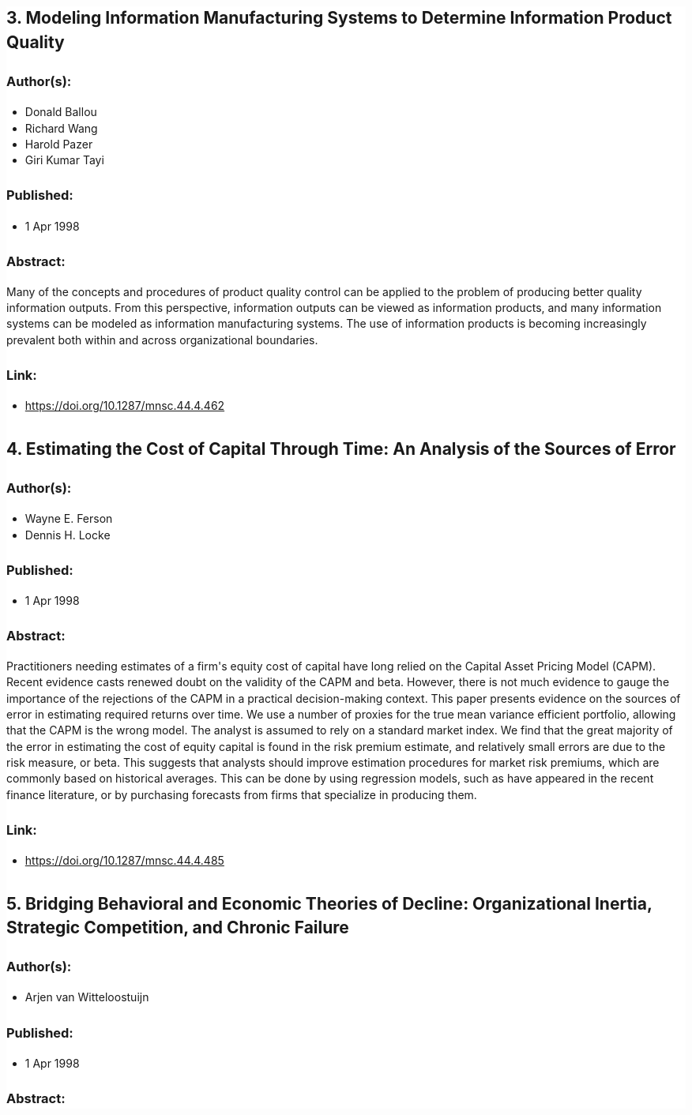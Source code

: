 ## 3. Modeling Information Manufacturing Systems to Determine Information Product Quality
### Author(s):
- Donald Ballou
- Richard Wang
- Harold Pazer
- Giri Kumar Tayi
### Published:
- 1 Apr 1998
### Abstract:
Many of the concepts and procedures of product quality control can be applied to the problem of producing better quality information outputs. From this perspective, information outputs can be viewed as information products, and many information systems can be modeled as information manufacturing systems. The use of information products is becoming increasingly prevalent both within and across organizational boundaries.
### Link:
- https://doi.org/10.1287/mnsc.44.4.462

## 4. Estimating the Cost of Capital Through Time: An Analysis of the Sources of Error
### Author(s):
- Wayne E. Ferson
- Dennis H. Locke
### Published:
- 1 Apr 1998
### Abstract:
Practitioners needing estimates of a firm's equity cost of capital have long relied on the Capital Asset Pricing Model (CAPM). Recent evidence casts renewed doubt on the validity of the CAPM and beta. However, there is not much evidence to gauge the importance of the rejections of the CAPM in a practical decision-making context. This paper presents evidence on the sources of error in estimating required returns over time. We use a number of proxies for the true mean variance efficient portfolio, allowing that the CAPM is the wrong model. The analyst is assumed to rely on a standard market index. We find that the great majority of the error in estimating the cost of equity capital is found in the risk premium estimate, and relatively small errors are due to the risk measure, or beta. This suggests that analysts should improve estimation procedures for market risk premiums, which are commonly based on historical averages. This can be done by using regression models, such as have appeared in the recent finance literature, or by purchasing forecasts from firms that specialize in producing them.
### Link:
- https://doi.org/10.1287/mnsc.44.4.485

## 5. Bridging Behavioral and Economic Theories of Decline: Organizational Inertia, Strategic Competition, and Chronic Failure
### Author(s):
- Arjen van Witteloostuijn
### Published:
- 1 Apr 1998
### Abstract: